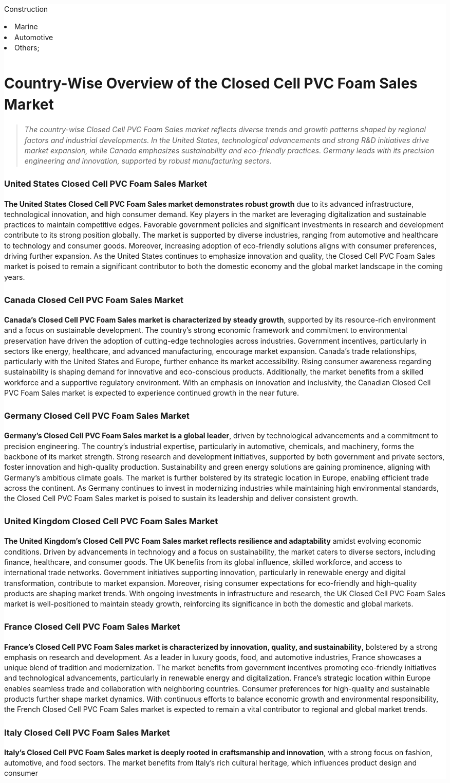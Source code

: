 Construction</li><li>Marine</li><li>Automotive</li><li>Others;</li></ul><h1><span class="">Country-Wise Overview of the Closed Cell PVC Foam Sales Market<br /></span></h1><blockquote><p><em><span class="">The country-wise Closed Cell PVC Foam Sales market reflects diverse trends and growth patterns shaped by regional factors and industrial developments. In the United States, technological advancements and strong R&amp;D initiatives drive market expansion, while Canada emphasizes sustainability and eco-friendly practices. Germany leads with its precision engineering and innovation, supported by robust manufacturing sectors.</span></em></p></blockquote><h3><strong>United States Closed Cell PVC Foam Sales Market</strong></h3><p><strong>The United States Closed Cell PVC Foam Sales market demonstrates robust growth</strong> due to its advanced infrastructure, technological innovation, and high consumer demand. Key players in the market are leveraging digitalization and sustainable practices to maintain competitive edges. Favorable government policies and significant investments in research and development contribute to its strong position globally. The market is supported by diverse industries, ranging from automotive and healthcare to technology and consumer goods. Moreover, increasing adoption of eco-friendly solutions aligns with consumer preferences, driving further expansion. As the United States continues to emphasize innovation and quality, the Closed Cell PVC Foam Sales market is poised to remain a significant contributor to both the domestic economy and the global market landscape in the coming years.</p><h3><strong>Canada Closed Cell PVC Foam Sales Market</strong></h3><p><strong>Canada&rsquo;s Closed Cell PVC Foam Sales market is characterized by steady growth</strong>, supported by its resource-rich environment and a focus on sustainable development. The country&rsquo;s strong economic framework and commitment to environmental preservation have driven the adoption of cutting-edge technologies across industries. Government incentives, particularly in sectors like energy, healthcare, and advanced manufacturing, encourage market expansion. Canada&rsquo;s trade relationships, particularly with the United States and Europe, further enhance its market accessibility. Rising consumer awareness regarding sustainability is shaping demand for innovative and eco-conscious products. Additionally, the market benefits from a skilled workforce and a supportive regulatory environment. With an emphasis on innovation and inclusivity, the Canadian Closed Cell PVC Foam Sales market is expected to experience continued growth in the near future.</p><h3><strong>Germany Closed Cell PVC Foam Sales Market</strong></h3><p><strong>Germany&rsquo;s Closed Cell PVC Foam Sales market is a global leader</strong>, driven by technological advancements and a commitment to precision engineering. The country&rsquo;s industrial expertise, particularly in automotive, chemicals, and machinery, forms the backbone of its market strength. Strong research and development initiatives, supported by both government and private sectors, foster innovation and high-quality production. Sustainability and green energy solutions are gaining prominence, aligning with Germany&rsquo;s ambitious climate goals. The market is further bolstered by its strategic location in Europe, enabling efficient trade across the continent. As Germany continues to invest in modernizing industries while maintaining high environmental standards, the Closed Cell PVC Foam Sales market is poised to sustain its leadership and deliver consistent growth.</p><h3><strong>United Kingdom Closed Cell PVC Foam Sales Market</strong></h3><p><strong>The United Kingdom&rsquo;s Closed Cell PVC Foam Sales market reflects resilience and adaptability</strong> amidst evolving economic conditions. Driven by advancements in technology and a focus on sustainability, the market caters to diverse sectors, including finance, healthcare, and consumer goods. The UK benefits from its global influence, skilled workforce, and access to international trade networks. Government initiatives supporting innovation, particularly in renewable energy and digital transformation, contribute to market expansion. Moreover, rising consumer expectations for eco-friendly and high-quality products are shaping market trends. With ongoing investments in infrastructure and research, the UK Closed Cell PVC Foam Sales market is well-positioned to maintain steady growth, reinforcing its significance in both the domestic and global markets.</p><h3><strong>France Closed Cell PVC Foam Sales Market</strong></h3><p><strong>France&rsquo;s Closed Cell PVC Foam Sales market is characterized by innovation, quality, and sustainability</strong>, bolstered by a strong emphasis on research and development. As a leader in luxury goods, food, and automotive industries, France showcases a unique blend of tradition and modernization. The market benefits from government incentives promoting eco-friendly initiatives and technological advancements, particularly in renewable energy and digitalization. France&rsquo;s strategic location within Europe enables seamless trade and collaboration with neighboring countries. Consumer preferences for high-quality and sustainable products further shape market dynamics. With continuous efforts to balance economic growth and environmental responsibility, the French Closed Cell PVC Foam Sales market is expected to remain a vital contributor to regional and global market trends.</p><h3><strong>Italy Closed Cell PVC Foam Sales Market</strong></h3><p><strong>Italy&rsquo;s Closed Cell PVC Foam Sales market is deeply rooted in craftsmanship and innovation</strong>, with a strong focus on fashion, automotive, and food sectors. The market benefits from Italy&rsquo;s rich cultural heritage, which influences product design and consumer